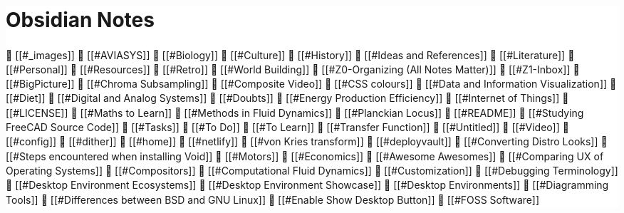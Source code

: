 




# Obsidian Notes

📂 [[#_images]]
📂 [[#AVIASYS]]
📂 [[#Biology]]
📂 [[#Culture]]
📂 [[#History]]
📂 [[#Ideas and References]]
📂 [[#Literature]]
📂 [[#Personal]]
📂 [[#Resources]]
📂 [[#Retro]]
📂 [[#World Building]]
📂 [[#Z0-Organizing (All Notes Matter)]]
📂 [[#Z1-Inbox]]
📄 [[#BigPicture]]
📄 [[#Chroma Subsampling]]
📄 [[#Composite Video]]
📄 [[#CSS colours]]
📄 [[#Data and Information Visualization]]
📄 [[#Diet]]
📄 [[#Digital and Analog Systems]]
📄 [[#Doubts]]
📄 [[#Energy Production Efficiency]]
📄 [[#Internet of Things]]
📄 [[#LICENSE]]
📄 [[#Maths to Learn]]
📄 [[#Methods in Fluid Dynamics]]
📄 [[#Planckian Locus]]
📄 [[#README]]
📄 [[#Studying FreeCAD Source Code]]
📄 [[#Tasks]]
📄 [[#To Do]]
📄 [[#To Learn]]
📄 [[#Transfer Function]]
📄 [[#Untitled]]
📄 [[#Video]]
📄 [[#config]]
📄 [[#dither]]
📄 [[#home]]
📄 [[#netlify]]
📄 [[#von Kries transform]]
📄 [[#deployvault]]
📄 [[#Converting Distro Looks]]
📄 [[#Steps encountered when installing Void]]
📄 [[#Motors]]
📄 [[#Economics]]
📄 [[#Awesome Awesomes]]
📄 [[#Comparing UX of Operating Systems]]
📄 [[#Compositors]]
📄 [[#Computational Fluid Dynamics]]
📄 [[#Customization]]
📄 [[#Debugging Terminology]]
📄 [[#Desktop Environment Ecosystems]]
📄 [[#Desktop Environment Showcase]]
📄 [[#Desktop Environments]]
📄 [[#Diagramming Tools]]
📄 [[#Differences between BSD and GNU Linux]]
📄 [[#Enable Show Desktop Button]]
📄 [[#FOSS Software]]